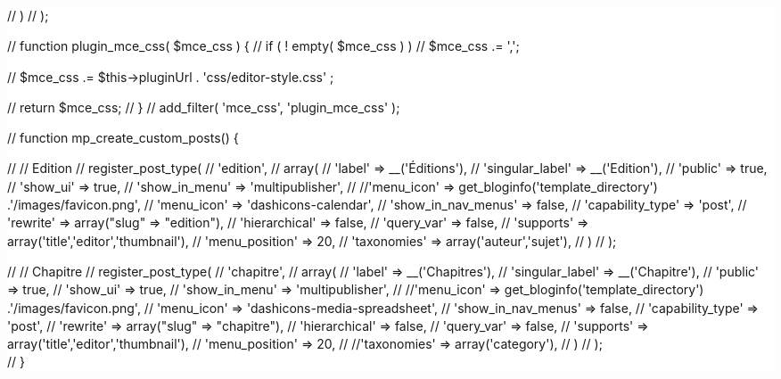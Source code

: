 //                 )
//             );



// function plugin_mce_css( $mce_css ) {
//     if ( ! empty( $mce_css ) )
//         $mce_css .= ',';

//     $mce_css .= $this->pluginUrl . 'css/editor-style.css' ;

//     return $mce_css;
// }
// add_filter( 'mce_css', 'plugin_mce_css' );


// function mp_create_custom_posts() {

//     // Edition
//     register_post_type(
//         'edition',
//         array(
//             'label'             => __('Éditions'),
//             'singular_label'    => __('Edition'),
//             'public'            => true,
//             'show_ui'           => true,
//             'show_in_menu'      => 'multipublisher',
//             //'menu_icon'       => get_bloginfo('template_directory') .'/images/favicon.png',
//             'menu_icon'         => 'dashicons-calendar',
//             'show_in_nav_menus' => false,
//             'capability_type'   => 'post',
//             'rewrite'           => array("slug" => "edition"),
//             'hierarchical'      => false,
//             'query_var'         => false,
//             'supports'          => array('title','editor','thumbnail'),
//             'menu_position'     => 20,
//             'taxonomies'        => array('auteur','sujet'),
//         )
//     );  

//     // Chapitre
//     register_post_type(
//         'chapitre',
//         array(
//             'label'             => __('Chapitres'),
//             'singular_label'    => __('Chapitre'),
//             'public'            => true,
//             'show_ui'           => true,
//             'show_in_menu'      => 'multipublisher',
//             //'menu_icon'       => get_bloginfo('template_directory') .'/images/favicon.png',
//             'menu_icon'         => 'dashicons-media-spreadsheet',
//             'show_in_nav_menus' => false,
//             'capability_type'   => 'post',
//             'rewrite'           => array("slug" => "chapitre"),
//             'hierarchical'      => false,
//             'query_var'         => false,
//             'supports'          => array('title','editor','thumbnail'),
//             'menu_position'     => 20,
//             //'taxonomies'      => array('category'),
//         )
//     );  
// }
